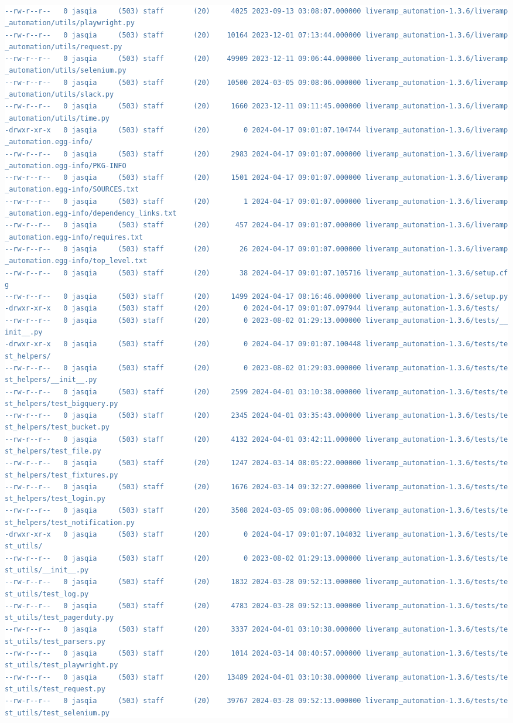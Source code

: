 ```diff
--rw-r--r--   0 jasqia     (503) staff       (20)     4025 2023-09-13 03:08:07.000000 liveramp_automation-1.3.6/liveramp_automation/utils/playwright.py
--rw-r--r--   0 jasqia     (503) staff       (20)    10164 2023-12-01 07:13:44.000000 liveramp_automation-1.3.6/liveramp_automation/utils/request.py
--rw-r--r--   0 jasqia     (503) staff       (20)    49909 2023-12-11 09:06:44.000000 liveramp_automation-1.3.6/liveramp_automation/utils/selenium.py
--rw-r--r--   0 jasqia     (503) staff       (20)    10500 2024-03-05 09:08:06.000000 liveramp_automation-1.3.6/liveramp_automation/utils/slack.py
--rw-r--r--   0 jasqia     (503) staff       (20)     1660 2023-12-11 09:11:45.000000 liveramp_automation-1.3.6/liveramp_automation/utils/time.py
-drwxr-xr-x   0 jasqia     (503) staff       (20)        0 2024-04-17 09:01:07.104744 liveramp_automation-1.3.6/liveramp_automation.egg-info/
--rw-r--r--   0 jasqia     (503) staff       (20)     2983 2024-04-17 09:01:07.000000 liveramp_automation-1.3.6/liveramp_automation.egg-info/PKG-INFO
--rw-r--r--   0 jasqia     (503) staff       (20)     1501 2024-04-17 09:01:07.000000 liveramp_automation-1.3.6/liveramp_automation.egg-info/SOURCES.txt
--rw-r--r--   0 jasqia     (503) staff       (20)        1 2024-04-17 09:01:07.000000 liveramp_automation-1.3.6/liveramp_automation.egg-info/dependency_links.txt
--rw-r--r--   0 jasqia     (503) staff       (20)      457 2024-04-17 09:01:07.000000 liveramp_automation-1.3.6/liveramp_automation.egg-info/requires.txt
--rw-r--r--   0 jasqia     (503) staff       (20)       26 2024-04-17 09:01:07.000000 liveramp_automation-1.3.6/liveramp_automation.egg-info/top_level.txt
--rw-r--r--   0 jasqia     (503) staff       (20)       38 2024-04-17 09:01:07.105716 liveramp_automation-1.3.6/setup.cfg
--rw-r--r--   0 jasqia     (503) staff       (20)     1499 2024-04-17 08:16:46.000000 liveramp_automation-1.3.6/setup.py
-drwxr-xr-x   0 jasqia     (503) staff       (20)        0 2024-04-17 09:01:07.097944 liveramp_automation-1.3.6/tests/
--rw-r--r--   0 jasqia     (503) staff       (20)        0 2023-08-02 01:29:13.000000 liveramp_automation-1.3.6/tests/__init__.py
-drwxr-xr-x   0 jasqia     (503) staff       (20)        0 2024-04-17 09:01:07.100448 liveramp_automation-1.3.6/tests/test_helpers/
--rw-r--r--   0 jasqia     (503) staff       (20)        0 2023-08-02 01:29:03.000000 liveramp_automation-1.3.6/tests/test_helpers/__init__.py
--rw-r--r--   0 jasqia     (503) staff       (20)     2599 2024-04-01 03:10:38.000000 liveramp_automation-1.3.6/tests/test_helpers/test_bigquery.py
--rw-r--r--   0 jasqia     (503) staff       (20)     2345 2024-04-01 03:35:43.000000 liveramp_automation-1.3.6/tests/test_helpers/test_bucket.py
--rw-r--r--   0 jasqia     (503) staff       (20)     4132 2024-04-01 03:42:11.000000 liveramp_automation-1.3.6/tests/test_helpers/test_file.py
--rw-r--r--   0 jasqia     (503) staff       (20)     1247 2024-03-14 08:05:22.000000 liveramp_automation-1.3.6/tests/test_helpers/test_fixtures.py
--rw-r--r--   0 jasqia     (503) staff       (20)     1676 2024-03-14 09:32:27.000000 liveramp_automation-1.3.6/tests/test_helpers/test_login.py
--rw-r--r--   0 jasqia     (503) staff       (20)     3508 2024-03-05 09:08:06.000000 liveramp_automation-1.3.6/tests/test_helpers/test_notification.py
-drwxr-xr-x   0 jasqia     (503) staff       (20)        0 2024-04-17 09:01:07.104032 liveramp_automation-1.3.6/tests/test_utils/
--rw-r--r--   0 jasqia     (503) staff       (20)        0 2023-08-02 01:29:13.000000 liveramp_automation-1.3.6/tests/test_utils/__init__.py
--rw-r--r--   0 jasqia     (503) staff       (20)     1832 2024-03-28 09:52:13.000000 liveramp_automation-1.3.6/tests/test_utils/test_log.py
--rw-r--r--   0 jasqia     (503) staff       (20)     4783 2024-03-28 09:52:13.000000 liveramp_automation-1.3.6/tests/test_utils/test_pagerduty.py
--rw-r--r--   0 jasqia     (503) staff       (20)     3337 2024-04-01 03:10:38.000000 liveramp_automation-1.3.6/tests/test_utils/test_parsers.py
--rw-r--r--   0 jasqia     (503) staff       (20)     1014 2024-03-14 08:40:57.000000 liveramp_automation-1.3.6/tests/test_utils/test_playwright.py
--rw-r--r--   0 jasqia     (503) staff       (20)    13489 2024-04-01 03:10:38.000000 liveramp_automation-1.3.6/tests/test_utils/test_request.py
--rw-r--r--   0 jasqia     (503) staff       (20)    39767 2024-03-28 09:52:13.000000 liveramp_automation-1.3.6/tests/test_utils/test_selenium.py
```